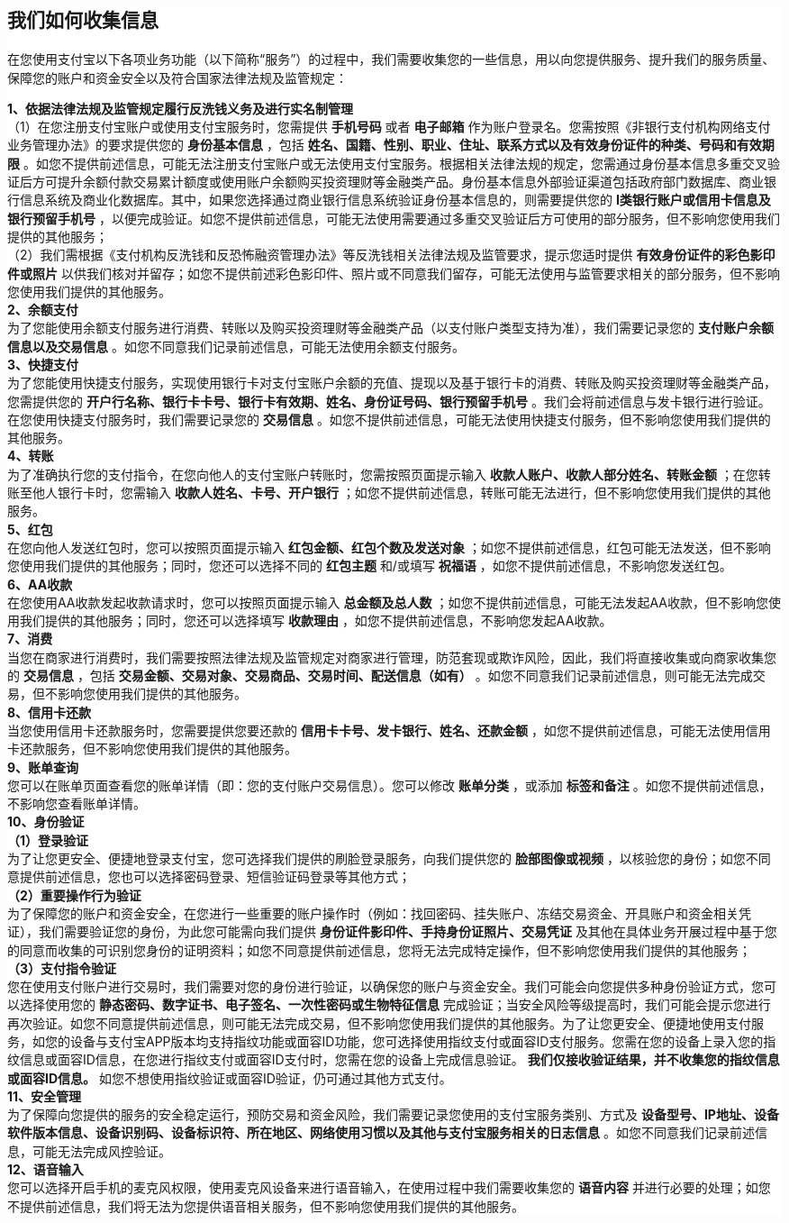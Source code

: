 ##  **我们如何收集信息**

在您使用支付宝以下各项业务功能（以下简称“服务”）的过程中，我们需要收集您的一些信息，用以向您提供服务、提升我们的服务质量、保障您的账户和资金安全以及符合国家法律法规及监管规定：

**1、依据法律法规及监管规定履行反洗钱义务及进行实名制管理**  
（1）在您注册支付宝账户或使用支付宝服务时，您需提供 **手机号码** 或者 **电子邮箱**
作为账户登录名。您需按照《非银行支付机构网络支付业务管理办法》的要求提供您的 **身份基本信息** ，包括
**姓名、国籍、性别、职业、住址、联系方式以及有效身份证件的种类、号码和有效期限**
。如您不提供前述信息，可能无法注册支付宝账户或无法使用支付宝服务。根据相关法律法规的规定，您需通过身份基本信息多重交叉验证后方可提升余额付款交易累计额度或使用账户余额购买投资理财等金融类产品。身份基本信息外部验证渠道包括政府部门数据库、商业银行信息系统及商业化数据库。其中，如果您选择通过商业银行信息系统验证身份基本信息的，则需要提供您的
**Ⅰ类银行账户或信用卡信息及银行预留手机号**
，以便完成验证。如您不提供前述信息，可能无法使用需要通过多重交叉验证后方可使用的部分服务，但不影响您使用我们提供的其他服务；  
（2）我们需根据《支付机构反洗钱和反恐怖融资管理办法》等反洗钱相关法律法规及监管要求，提示您适时提供 **有效身份证件的彩色影印件或照片**
以供我们核对并留存；如您不提供前述彩色影印件、照片或不同意我们留存，可能无法使用与监管要求相关的部分服务，但不影响您使用我们提供的其他服务。  
**2、余额支付**  
为了您能使用余额支付服务进行消费、转账以及购买投资理财等金融类产品（以支付账户类型支持为准），我们需要记录您的 **支付账户余额信息以及交易信息**
。如您不同意我们记录前述信息，可能无法使用余额支付服务。  
**3、快捷支付**  
为了您能使用快捷支付服务，实现使用银行卡对支付宝账户余额的充值、提现以及基于银行卡的消费、转账及购买投资理财等金融类产品，您需提供您的
**开户行名称、银行卡卡号、银行卡有效期、姓名、身份证号码、银行预留手机号**
。我们会将前述信息与发卡银行进行验证。在您使用快捷支付服务时，我们需要记录您的 **交易信息**
。如您不提供前述信息，可能无法使用快捷支付服务，但不影响您使用我们提供的其他服务。  
**4、转账**  
为了准确执行您的支付指令，在您向他人的支付宝账户转账时，您需按照页面提示输入 **收款人账户、收款人部分姓名、转账金额**
；在您转账至他人银行卡时，您需输入 **收款人姓名、卡号、开户银行** ；如您不提供前述信息，转账可能无法进行，但不影响您使用我们提供的其他服务。  
**5、红包**  
在您向他人发送红包时，您可以按照页面提示输入 **红包金额、红包个数及发送对象**
；如您不提供前述信息，红包可能无法发送，但不影响您使用我们提供的其他服务；同时，您还可以选择不同的 **红包主题** 和/或填写 **祝福语**
，如您不提供前述信息，不影响您发送红包。  
**6、AA收款**  
在您使用AA收款发起收款请求时，您可以按照页面提示输入 **总金额及总人数**
；如您不提供前述信息，可能无法发起AA收款，但不影响您使用我们提供的其他服务；同时，您还可以选择填写 **收款理由**
，如您不提供前述信息，不影响您发起AA收款。  
**7、消费**  
当您在商家进行消费时，我们需要按照法律法规及监管规定对商家进行管理，防范套现或欺诈风险，因此，我们将直接收集或向商家收集您的 **交易信息** ，包括
**交易金额、交易对象、交易商品、交易时间、配送信息（如有）** 。如您不同意我们记录前述信息，则可能无法完成交易，但不影响您使用我们提供的其他服务。  
**8、信用卡还款**  
当您使用信用卡还款服务时，您需要提供您要还款的 **信用卡卡号、发卡银行、姓名、还款金额**
，如您不提供前述信息，可能无法使用信用卡还款服务，但不影响您使用我们提供的其他服务。  
**9、账单查询**  
您可以在账单页面查看您的账单详情（即：您的支付账户交易信息）。您可以修改 **账单分类** ，或添加 **标签和备注**
。如您不提供前述信息，不影响您查看账单详情。  
**10、身份验证**  
**（1）登录验证**  
为了让您更安全、便捷地登录支付宝，您可选择我们提供的刷脸登录服务，向我们提供您的 **脸部图像或视频**
，以核验您的身份；如您不同意提供前述信息，您也可以选择密码登录、短信验证码登录等其他方式；  
**（2）重要操作行为验证**  
为了保障您的账户和资金安全，在您进行一些重要的账户操作时（例如：找回密码、挂失账户、冻结交易资金、开具账户和资金相关凭证），我们需要验证您的身份，为此您可能需向我们提供
**身份证件影印件、手持身份证照片、交易凭证**
及其他在具体业务开展过程中基于您的同意而收集的可识别您身份的证明资料；如您不同意提供前述信息，您将无法完成特定操作，但不影响您使用我们提供的其他服务；  
**（3）支付指令验证**  
您在使用支付账户进行交易时，我们需要对您的身份进行验证，以确保您的账户与资金安全。我们可能会向您提供多种身份验证方式，您可以选择使用您的
**静态密码、数字证书、电子签名、一次性密码或生物特征信息**
完成验证；当安全风险等级提高时，我们可能会提示您进行再次验证。如您不同意提供前述信息，则可能无法完成交易，但不影响您使用我们提供的其他服务。为了让您更安全、便捷地使用支付服务，如您的设备与支付宝APP版本均支持指纹功能或面容ID功能，您可选择使用指纹支付或面容ID支付服务。您需在您的设备上录入您的指纹信息或面容ID信息，在您进行指纹支付或面容ID支付时，您需在您的设备上完成信息验证。
**我们仅接收验证结果，并不收集您的指纹信息或面容ID信息。** 如您不想使用指纹验证或面容ID验证，仍可通过其他方式支付。  
**11、安全管理**  
为了保障向您提供的服务的安全稳定运行，预防交易和资金风险，我们需要记录您使用的支付宝服务类别、方式及
**设备型号、IP地址、设备软件版本信息、设备识别码、设备标识符、所在地区、网络使用习惯以及其他与支付宝服务相关的日志信息**
。如您不同意我们记录前述信息，可能无法完成风控验证。  
**12、语音输入**  
您可以选择开启手机的麦克风权限，使用麦克风设备来进行语音输入，在使用过程中我们需要收集您的 **语音内容**
并进行必要的处理；如您不提供前述信息，我们将无法为您提供语音相关服务，但不影响您使用我们提供的其他服务。  